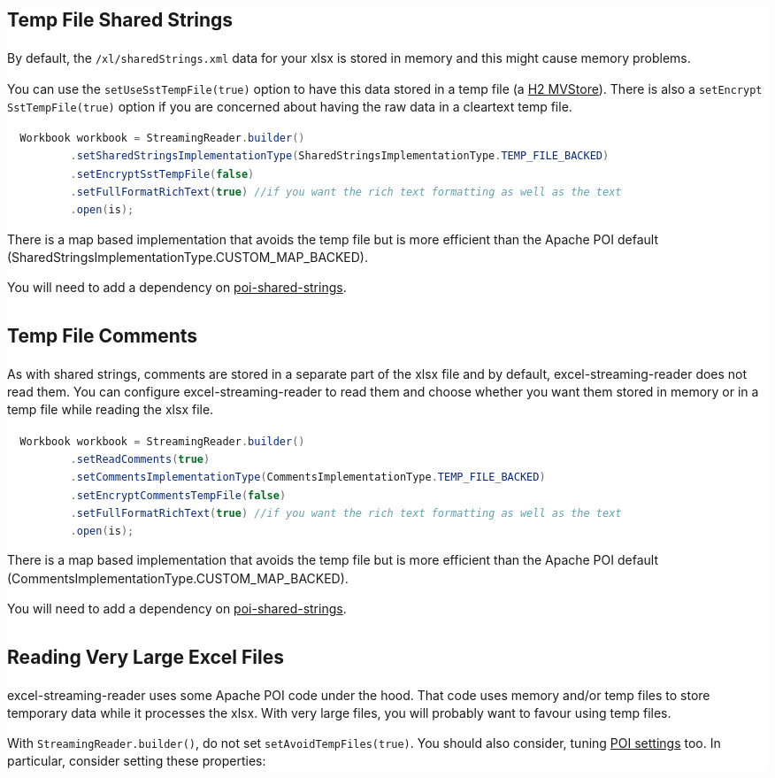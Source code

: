 ## Temp File Shared Strings

By default, the `/xl/sharedStrings.xml` data for your xlsx is stored in memory and this might cause memory problems.

You can use the `setUseSstTempFile(true)` option to have this data stored in a temp file (a [H2 MVStore](http://www.h2database.com/html/mvstore.html)). There is also a `setEncryptSstTempFile(true)` option if you are concerned about having the raw data in a cleartext temp file.

```java
  Workbook workbook = StreamingReader.builder()
          .setSharedStringsImplementationType(SharedStringsImplementationType.TEMP_FILE_BACKED)
          .setEncryptSstTempFile(false)
          .setFullFormatRichText(true) //if you want the rich text formatting as well as the text
          .open(is);
```

There is a map based implementation that avoids the temp file but is more efficient than the Apache POI default (SharedStringsImplementationType.CUSTOM_MAP_BACKED).

You will need to add a dependency on [poi-shared-strings](https://search.maven.org/artifact/com.github.pjfanning/poi-shared-strings).

## Temp File Comments

As with shared strings, comments are stored in a separate part of the xlsx file and by default,
excel-streaming-reader does not read them. You can configure excel-streaming-reader to read them and
choose whether you want them stored in memory or in a temp file while reading the xlsx file.

```java
  Workbook workbook = StreamingReader.builder()
          .setReadComments(true)
          .setCommentsImplementationType(CommentsImplementationType.TEMP_FILE_BACKED)
          .setEncryptCommentsTempFile(false)
          .setFullFormatRichText(true) //if you want the rich text formatting as well as the text
          .open(is);
```

There is a map based implementation that avoids the temp file but is more efficient than the Apache POI default (CommentsImplementationType.CUSTOM_MAP_BACKED).

You will need to add a dependency on [poi-shared-strings](https://search.maven.org/artifact/com.github.pjfanning/poi-shared-strings).

## Reading Very Large Excel Files

excel-streaming-reader uses some Apache POI code under the hood. That code uses memory and/or
temp files to store temporary data while it processes the xlsx. With very large files, you will probably
want to favour using temp files.

With `StreamingReader.builder()`, do not set `setAvoidTempFiles(true)`. You should also consider, tuning
[POI settings](https://poi.apache.org/components/configuration.html) too. In particular,
consider setting these properties:
